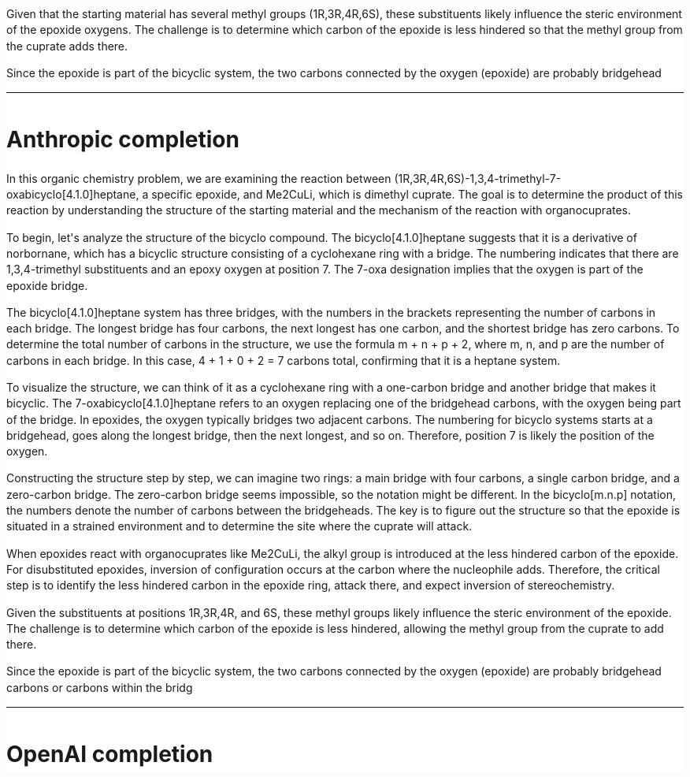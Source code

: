 Given that the starting material has several methyl groups (1R,3R,4R,6S), these substituents likely influence the steric environment of the epoxide oxygens. The challenge is to determine which carbon of the epoxide is less hindered so that the methyl group from the cuprate adds there.

Since the epoxide is part of the bicyclic system, the two carbons connected by the oxygen (epoxide) are probably bridgehead 

---

# Anthropic completion

In this organic chemistry problem, we are examining the reaction between (1R,3R,4R,6S)-1,3,4-trimethyl-7-oxabicyclo[4.1.0]heptane, a specific epoxide, and Me2CuLi, which is dimethyl cuprate. The goal is to determine the product of this reaction by understanding the structure of the starting material and the mechanism of the reaction with organocuprates.

To begin, let's analyze the structure of the bicyclo compound. The bicyclo[4.1.0]heptane suggests that it is a derivative of norbornane, which has a bicyclic structure consisting of a cyclohexane ring with a bridge. The numbering indicates that there are 1,3,4-trimethyl substituents and an epoxy oxygen at position 7. The 7-oxa designation implies that the oxygen is part of the epoxide bridge.

The bicyclo[4.1.0]heptane system has three bridges, with the numbers in the brackets representing the number of carbons in each bridge. The longest bridge has four carbons, the next longest has one carbon, and the shortest bridge has zero carbons. To determine the total number of carbons in the structure, we use the formula m + n + p + 2, where m, n, and p are the number of carbons in each bridge. In this case, 4 + 1 + 0 + 2 = 7 carbons total, confirming that it is a heptane system.

To visualize the structure, we can think of it as a cyclohexane ring with a one-carbon bridge and another bridge that makes it bicyclic. The 7-oxabicyclo[4.1.0]heptane refers to an oxygen replacing one of the bridgehead carbons, with the oxygen being part of the bridge. In epoxides, the oxygen typically bridges two adjacent carbons. The numbering for bicyclo systems starts at a bridgehead, goes along the longest bridge, then the next longest, and so on. Therefore, position 7 is likely the position of the oxygen.

Constructing the structure step by step, we can imagine two rings: a main bridge with four carbons, a single carbon bridge, and a zero-carbon bridge. The zero-carbon bridge seems impossible, so the notation might be different. In the bicyclo[m.n.p] notation, the numbers denote the number of carbons between the bridgeheads. The key is to figure out the structure so that the epoxide is situated in a strained environment and to determine the site where the cuprate will attack.

When epoxides react with organocuprates like Me2CuLi, the alkyl group is introduced at the less hindered carbon of the epoxide. For disubstituted epoxides, inversion of configuration occurs at the carbon where the nucleophile adds. Therefore, the critical step is to identify the less hindered carbon in the epoxide ring, attack there, and expect inversion of stereochemistry.

Given the substituents at positions 1R,3R,4R, and 6S, these methyl groups likely influence the steric environment of the epoxide. The challenge is to determine which carbon of the epoxide is less hindered, allowing the methyl group from the cuprate to add there.

Since the epoxide is part of the bicyclic system, the two carbons connected by the oxygen (epoxide) are probably bridgehead carbons or carbons within the bridg

---

# OpenAI completion
